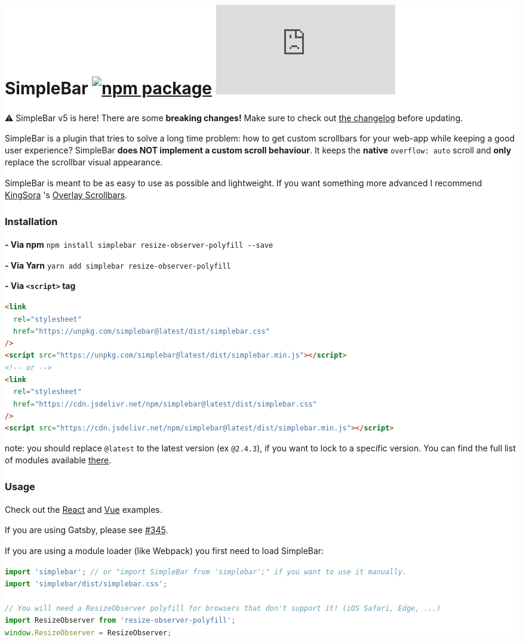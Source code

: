 # SimpleBar [![npm package][npm-badge]][npm] ![size-badge]

:warning: SimpleBar v5 is here! There are some **breaking changes!** Make sure to check out [the changelog](https://github.com/Grsmto/simplebar/releases) before updating.

SimpleBar is a plugin that tries to solve a long time problem: how to get custom scrollbars for your web-app while keeping a good user experience?
SimpleBar **does NOT implement a custom scroll behaviour**. It keeps the **native** `overflow: auto` scroll and **only** replace the scrollbar visual appearance.

SimpleBar is meant to be as easy to use as possible and lightweight. If you want something more advanced I recommend [KingSora](https://github.com/KingSora) 's [Overlay Scrollbars](https://kingsora.github.io/OverlayScrollbars/).

### Installation

**- Via npm**
`npm install simplebar resize-observer-polyfill --save`

**- Via Yarn**
`yarn add simplebar resize-observer-polyfill`

**- Via `<script>` tag**

```html
<link
  rel="stylesheet"
  href="https://unpkg.com/simplebar@latest/dist/simplebar.css"
/>
<script src="https://unpkg.com/simplebar@latest/dist/simplebar.min.js"></script>
<!-- or -->
<link
  rel="stylesheet"
  href="https://cdn.jsdelivr.net/npm/simplebar@latest/dist/simplebar.css"
/>
<script src="https://cdn.jsdelivr.net/npm/simplebar@latest/dist/simplebar.min.js"></script>
```

note: you should replace `@latest` to the latest version (ex `@2.4.3`), if you want to lock to a specific version.
You can find the full list of modules available [there](https://unpkg.com/simplebar@latest/dist/).

### Usage

Check out the [React](https://github.com/Grsmto/simplebar/blob/master/examples/react/src/App.js) and [Vue](https://github.com/Grsmto/simplebar/blob/master/examples/vue/src/App.vue) examples.

If you are using Gatsby, please see [#345](https://github.com/Grsmto/simplebar/issues/345).

If you are using a module loader (like Webpack) you first need to load SimpleBar:

```js
import 'simplebar'; // or "import SimpleBar from 'simplebar';" if you want to use it manually.
import 'simplebar/dist/simplebar.css';

// You will need a ResizeObserver polyfill for browsers that don't support it! (iOS Safari, Edge, ...)
import ResizeObserver from 'resize-observer-polyfill';
window.ResizeObserver = ResizeObserver;
```


[npm-badge]: https://img.shields.io/npm/v/simplebar.svg?style=flat-square
[npm]: https://www.npmjs.org/package/simplebar
[size-badge]: http://img.badgesize.io/Grsmto/simplebar/master/packages/simplebar/src/simplebar.js?compression=gzip&&style=flat-square